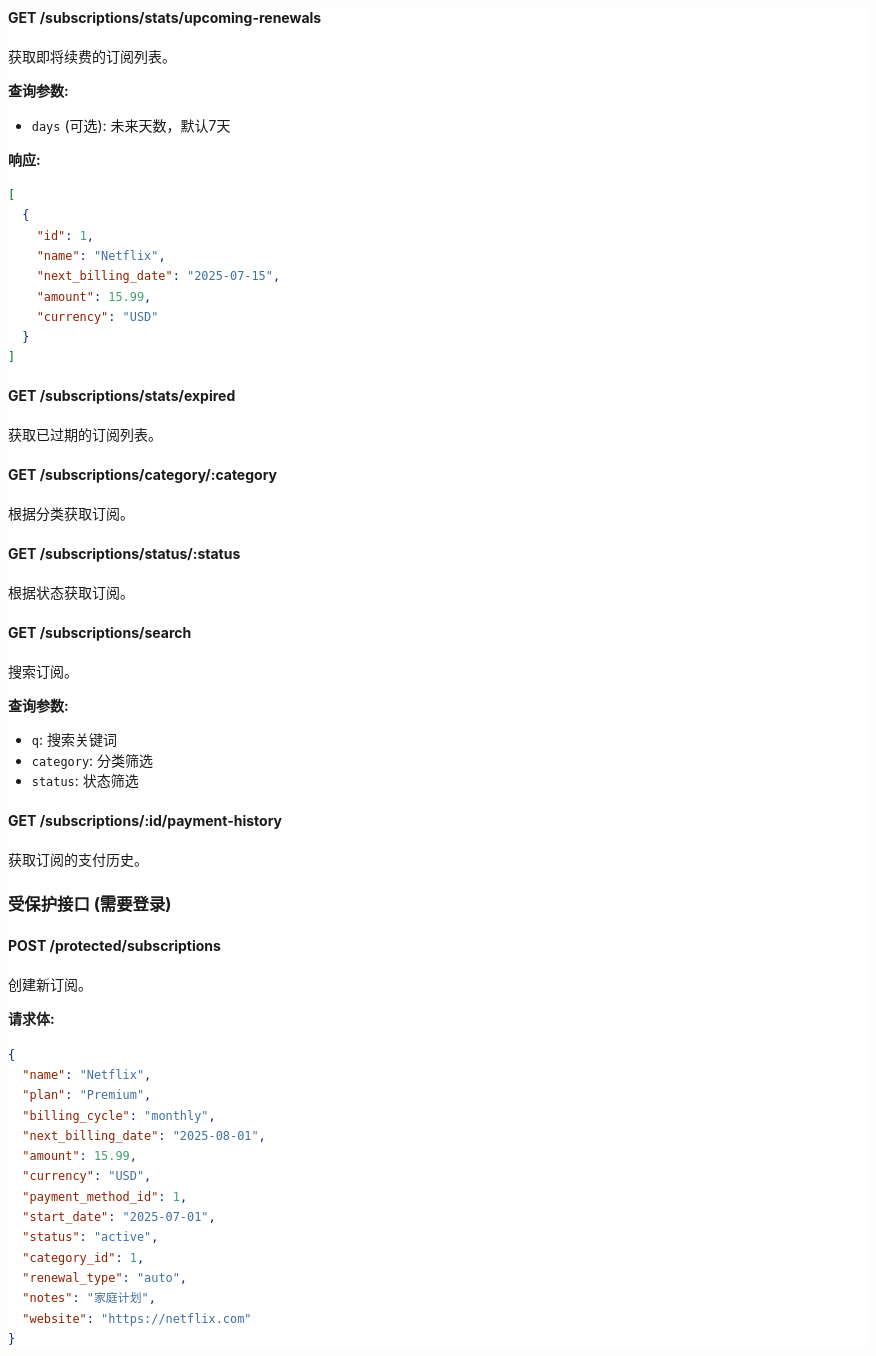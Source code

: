 #### GET /subscriptions/stats/upcoming-renewals
获取即将续费的订阅列表。

**查询参数:**
- `days` (可选): 未来天数，默认7天

**响应:**
```json
[
  {
    "id": 1,
    "name": "Netflix",
    "next_billing_date": "2025-07-15",
    "amount": 15.99,
    "currency": "USD"
  }
]
```

#### GET /subscriptions/stats/expired
获取已过期的订阅列表。

#### GET /subscriptions/category/:category
根据分类获取订阅。

#### GET /subscriptions/status/:status
根据状态获取订阅。

#### GET /subscriptions/search
搜索订阅。

**查询参数:**
- `q`: 搜索关键词
- `category`: 分类筛选
- `status`: 状态筛选

#### GET /subscriptions/:id/payment-history
获取订阅的支付历史。

### 受保护接口 (需要登录)

#### POST /protected/subscriptions
创建新订阅。

**请求体:**
```json
{
  "name": "Netflix",
  "plan": "Premium",
  "billing_cycle": "monthly",
  "next_billing_date": "2025-08-01",
  "amount": 15.99,
  "currency": "USD",
  "payment_method_id": 1,
  "start_date": "2025-07-01",
  "status": "active",
  "category_id": 1,
  "renewal_type": "auto",
  "notes": "家庭计划",
  "website": "https://netflix.com"
}
```
